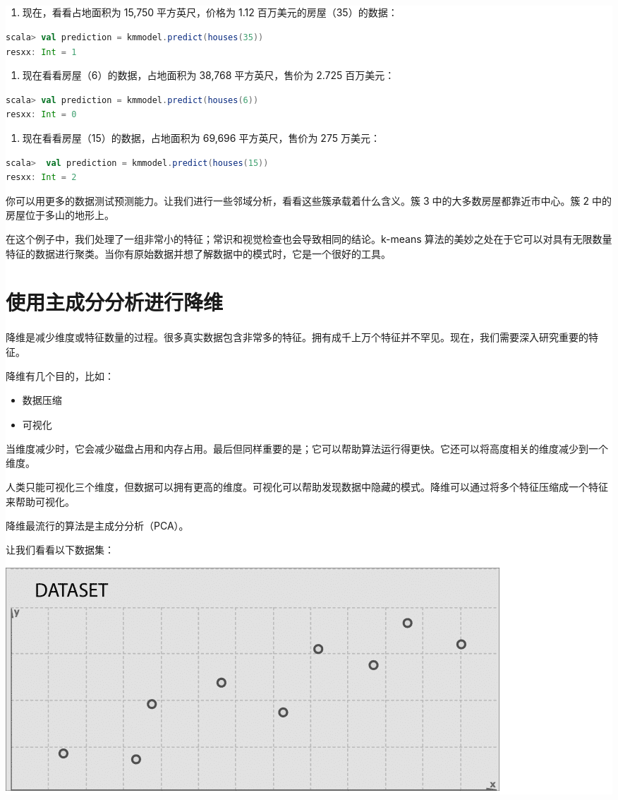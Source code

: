 1.  现在，看看占地面积为 15,750 平方英尺，价格为 1.12 百万美元的房屋（35）的数据：

```scala
scala> val prediction = kmmodel.predict(houses(35))
resxx: Int = 1

```

1.  现在看看房屋（6）的数据，占地面积为 38,768 平方英尺，售价为 2.725 百万美元：

```scala
scala> val prediction = kmmodel.predict(houses(6))
resxx: Int = 0

```

1.  现在看看房屋（15）的数据，占地面积为 69,696 平方英尺，售价为 275 万美元：

```scala
scala>  val prediction = kmmodel.predict(houses(15))
resxx: Int = 2

```

你可以用更多的数据测试预测能力。让我们进行一些邻域分析，看看这些簇承载着什么含义。簇 3 中的大多数房屋都靠近市中心。簇 2 中的房屋位于多山的地形上。

在这个例子中，我们处理了一组非常小的特征；常识和视觉检查也会导致相同的结论。k-means 算法的美妙之处在于它可以对具有无限数量特征的数据进行聚类。当你有原始数据并想了解数据中的模式时，它是一个很好的工具。

# 使用主成分分析进行降维

降维是减少维度或特征数量的过程。很多真实数据包含非常多的特征。拥有成千上万个特征并不罕见。现在，我们需要深入研究重要的特征。

降维有几个目的，比如：

+   数据压缩

+   可视化

当维度减少时，它会减少磁盘占用和内存占用。最后但同样重要的是；它可以帮助算法运行得更快。它还可以将高度相关的维度减少到一个维度。

人类只能可视化三个维度，但数据可以拥有更高的维度。可视化可以帮助发现数据中隐藏的模式。降维可以通过将多个特征压缩成一个特征来帮助可视化。

降维最流行的算法是主成分分析（PCA）。

让我们看看以下数据集：

![使用主成分分析进行降维](img/3056_09_08.jpg)
